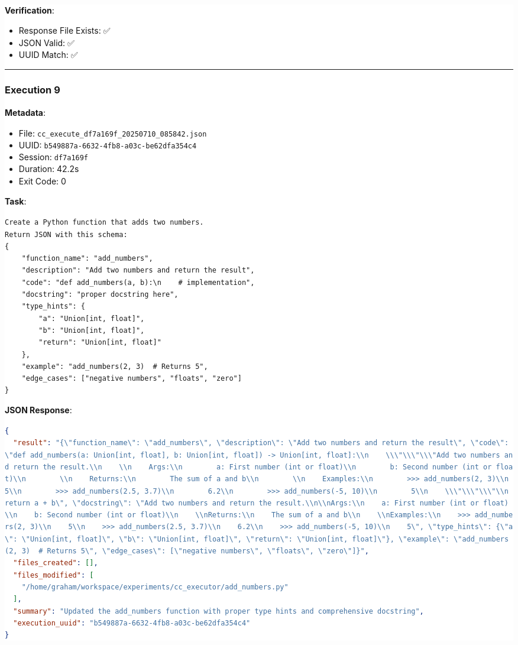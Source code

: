 **Verification**:
- Response File Exists: ✅
- JSON Valid: ✅
- UUID Match: ✅

---

### Execution 9

**Metadata**:
- File: `cc_execute_df7a169f_20250710_085842.json`
- UUID: `b549887a-6632-4fb8-a03c-be62dfa354c4`
- Session: `df7a169f`
- Duration: 42.2s
- Exit Code: 0

**Task**:
```
Create a Python function that adds two numbers.
Return JSON with this schema:
{
    "function_name": "add_numbers",
    "description": "Add two numbers and return the result",
    "code": "def add_numbers(a, b):\n    # implementation",
    "docstring": "proper docstring here",
    "type_hints": {
        "a": "Union[int, float]",
        "b": "Union[int, float]",
        "return": "Union[int, float]"
    },
    "example": "add_numbers(2, 3)  # Returns 5",
    "edge_cases": ["negative numbers", "floats", "zero"]
}
```

**JSON Response**:
```json
{
  "result": "{\"function_name\": \"add_numbers\", \"description\": \"Add two numbers and return the result\", \"code\": \"def add_numbers(a: Union[int, float], b: Union[int, float]) -> Union[int, float]:\\n    \\\"\\\"\\\"Add two numbers and return the result.\\n    \\n    Args:\\n        a: First number (int or float)\\n        b: Second number (int or float)\\n        \\n    Returns:\\n        The sum of a and b\\n        \\n    Examples:\\n        >>> add_numbers(2, 3)\\n        5\\n        >>> add_numbers(2.5, 3.7)\\n        6.2\\n        >>> add_numbers(-5, 10)\\n        5\\n    \\\"\\\"\\\"\\n    return a + b\", \"docstring\": \"Add two numbers and return the result.\\n\\nArgs:\\n    a: First number (int or float)\\n    b: Second number (int or float)\\n    \\nReturns:\\n    The sum of a and b\\n    \\nExamples:\\n    >>> add_numbers(2, 3)\\n    5\\n    >>> add_numbers(2.5, 3.7)\\n    6.2\\n    >>> add_numbers(-5, 10)\\n    5\", \"type_hints\": {\"a\": \"Union[int, float]\", \"b\": \"Union[int, float]\", \"return\": \"Union[int, float]\"}, \"example\": \"add_numbers(2, 3)  # Returns 5\", \"edge_cases\": [\"negative numbers\", \"floats\", \"zero\"]}",
  "files_created": [],
  "files_modified": [
    "/home/graham/workspace/experiments/cc_executor/add_numbers.py"
  ],
  "summary": "Updated the add_numbers function with proper type hints and comprehensive docstring",
  "execution_uuid": "b549887a-6632-4fb8-a03c-be62dfa354c4"
}
```
